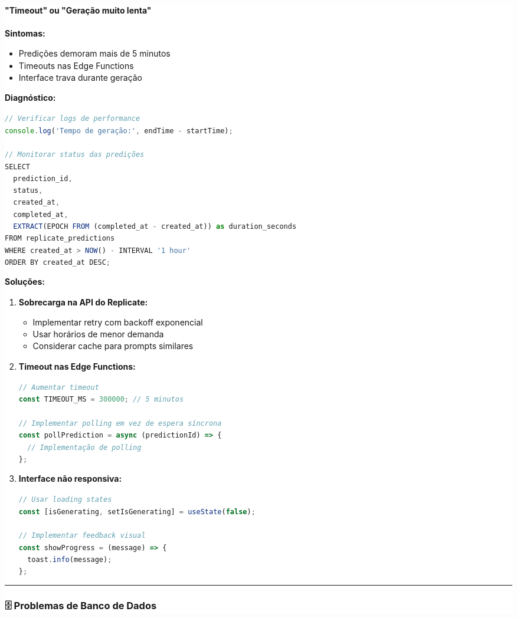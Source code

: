 #### "Timeout" ou "Geração muito lenta"

**Sintomas:**
- Predições demoram mais de 5 minutos
- Timeouts nas Edge Functions
- Interface trava durante geração

**Diagnóstico:**
```javascript
// Verificar logs de performance
console.log('Tempo de geração:', endTime - startTime);

// Monitorar status das predições
SELECT 
  prediction_id,
  status,
  created_at,
  completed_at,
  EXTRACT(EPOCH FROM (completed_at - created_at)) as duration_seconds
FROM replicate_predictions 
WHERE created_at > NOW() - INTERVAL '1 hour'
ORDER BY created_at DESC;
```

**Soluções:**
1. **Sobrecarga na API do Replicate:**
   - Implementar retry com backoff exponencial
   - Usar horários de menor demanda
   - Considerar cache para prompts similares

2. **Timeout nas Edge Functions:**
   ```javascript
   // Aumentar timeout
   const TIMEOUT_MS = 300000; // 5 minutos
   
   // Implementar polling em vez de espera síncrona
   const pollPrediction = async (predictionId) => {
     // Implementação de polling
   };
   ```

3. **Interface não responsiva:**
   ```javascript
   // Usar loading states
   const [isGenerating, setIsGenerating] = useState(false);
   
   // Implementar feedback visual
   const showProgress = (message) => {
     toast.info(message);
   };
   ```

---

### 🗄️ Problemas de Banco de Dados
